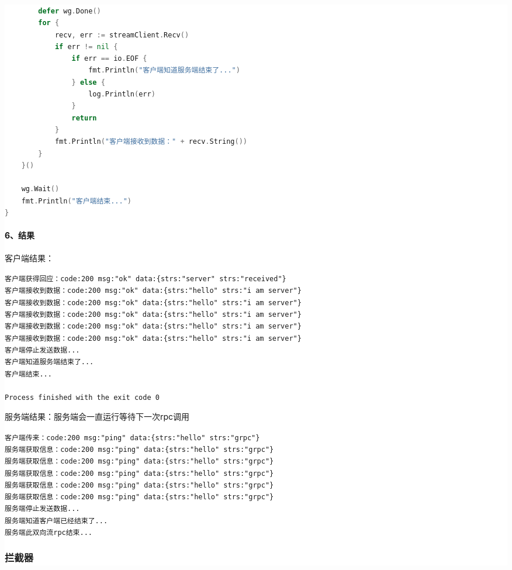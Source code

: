 ```go
		defer wg.Done()
		for {
			recv, err := streamClient.Recv()
			if err != nil {
				if err == io.EOF {
					fmt.Println("客户端知道服务端结束了...")
				} else {
					log.Println(err)
				}
				return
			}
			fmt.Println("客户端接收到数据：" + recv.String())
		}
	}()

	wg.Wait()
	fmt.Println("客户端结束...")
}
```

#### 6、结果

客户端结果：

```
客户端获得回应：code:200 msg:"ok" data:{strs:"server" strs:"received"}
客户端接收到数据：code:200 msg:"ok" data:{strs:"hello" strs:"i am server"}
客户端接收到数据：code:200 msg:"ok" data:{strs:"hello" strs:"i am server"}
客户端接收到数据：code:200 msg:"ok" data:{strs:"hello" strs:"i am server"}
客户端接收到数据：code:200 msg:"ok" data:{strs:"hello" strs:"i am server"}
客户端接收到数据：code:200 msg:"ok" data:{strs:"hello" strs:"i am server"}
客户端停止发送数据...
客户端知道服务端结束了...
客户端结束...

Process finished with the exit code 0
```

服务端结果：服务端会一直运行等待下一次rpc调用

```
客户端传来：code:200 msg:"ping" data:{strs:"hello" strs:"grpc"}
服务端获取信息：code:200 msg:"ping" data:{strs:"hello" strs:"grpc"}
服务端获取信息：code:200 msg:"ping" data:{strs:"hello" strs:"grpc"}
服务端获取信息：code:200 msg:"ping" data:{strs:"hello" strs:"grpc"}
服务端获取信息：code:200 msg:"ping" data:{strs:"hello" strs:"grpc"}
服务端获取信息：code:200 msg:"ping" data:{strs:"hello" strs:"grpc"}
服务端停止发送数据...
服务端知道客户端已经结束了...
服务端此双向流rpc结束...

```

### 拦截器
